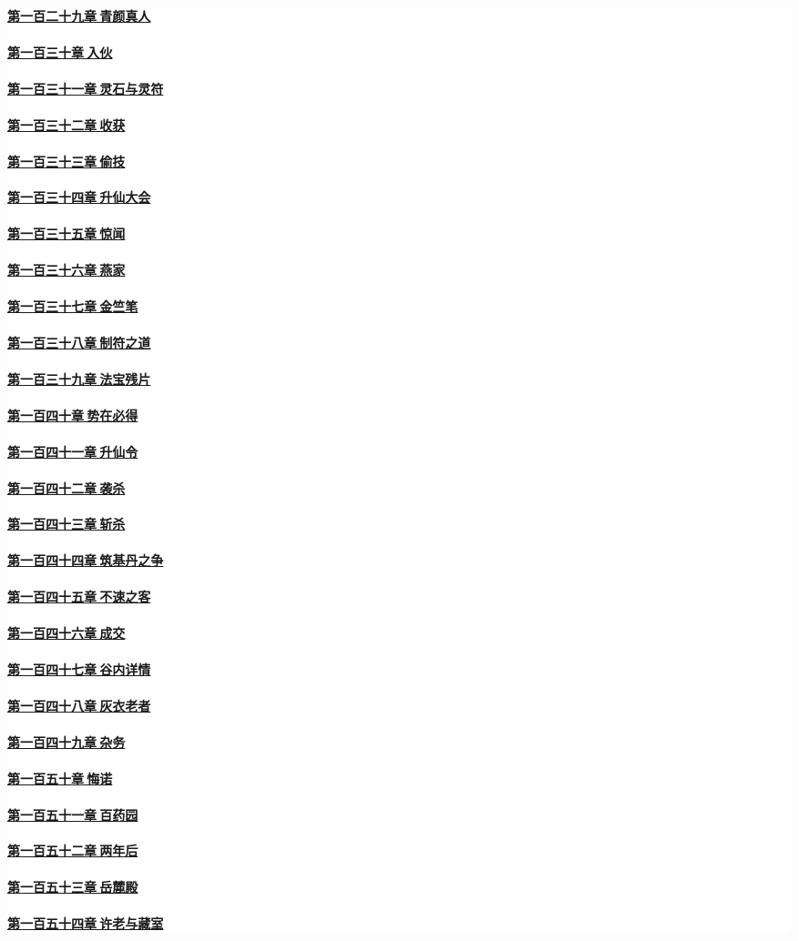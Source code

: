 ####  [第一百二十九章 青颜真人](https://www.kunnu.com/fanren/29396.htm "第一百二十九章 青颜真人")
####  [第一百三十章 入伙](https://www.kunnu.com/fanren/29398.htm "第一百三十章 入伙")
####  [第一百三十一章 灵石与灵符](https://www.kunnu.com/fanren/29399.htm "第一百三十一章 灵石与灵符")
####  [第一百三十二章 收获](https://www.kunnu.com/fanren/29400.htm "第一百三十二章 收获")
####  [第一百三十三章 偷技](https://www.kunnu.com/fanren/29401.htm "第一百三十三章 偷技")
####  [第一百三十四章 升仙大会](https://www.kunnu.com/fanren/29427.htm "第一百三十四章 升仙大会")
####  [第一百三十五章 惊闻](https://www.kunnu.com/fanren/29428.htm "第一百三十五章 惊闻")
####  [第一百三十六章 燕家](https://www.kunnu.com/fanren/29429.htm "第一百三十六章 燕家")
####  [第一百三十七章 金竺笔](https://www.kunnu.com/fanren/29430.htm "第一百三十七章 金竺笔")
####  [第一百三十八章 制符之道](https://www.kunnu.com/fanren/29431.htm "第一百三十八章 制符之道")
####  [第一百三十九章 法宝残片](https://www.kunnu.com/fanren/29433.htm "第一百三十九章 法宝残片")
####  [第一百四十章 势在必得](https://www.kunnu.com/fanren/29434.htm "第一百四十章 势在必得")
####  [第一百四十一章 升仙令](https://www.kunnu.com/fanren/29435.htm "第一百四十一章 升仙令")
####  [第一百四十二章 袭杀](https://www.kunnu.com/fanren/29436.htm "第一百四十二章 袭杀")
####  [第一百四十三章 斩杀](https://www.kunnu.com/fanren/29437.htm "第一百四十三章 斩杀")
####  [第一百四十四章 筑基丹之争](https://www.kunnu.com/fanren/29438.htm "第一百四十四章 筑基丹之争")
####  [第一百四十五章 不速之客](https://www.kunnu.com/fanren/29439.htm "第一百四十五章 不速之客")
####  [第一百四十六章 成交](https://www.kunnu.com/fanren/29440.htm "第一百四十六章 成交")
####  [第一百四十七章 谷内详情](https://www.kunnu.com/fanren/29441.htm "第一百四十七章 谷内详情")
####  [第一百四十八章 灰衣老者](https://www.kunnu.com/fanren/29442.htm "第一百四十八章 灰衣老者")
####  [第一百四十九章 杂务](https://www.kunnu.com/fanren/29443.htm "第一百四十九章 杂务")
####  [第一百五十章 悔诺](https://www.kunnu.com/fanren/29444.htm "第一百五十章 悔诺")
####  [第一百五十一章 百药园](https://www.kunnu.com/fanren/29445.htm "第一百五十一章 百药园")
####  [第一百五十二章 两年后](https://www.kunnu.com/fanren/29446.htm "第一百五十二章 两年后")
####  [第一百五十三章 岳麓殿](https://www.kunnu.com/fanren/29448.htm "第一百五十三章 岳麓殿")
####  [第一百五十四章 许老与藏室](https://www.kunnu.com/fanren/29449.htm "第一百五十四章 许老与藏室")
